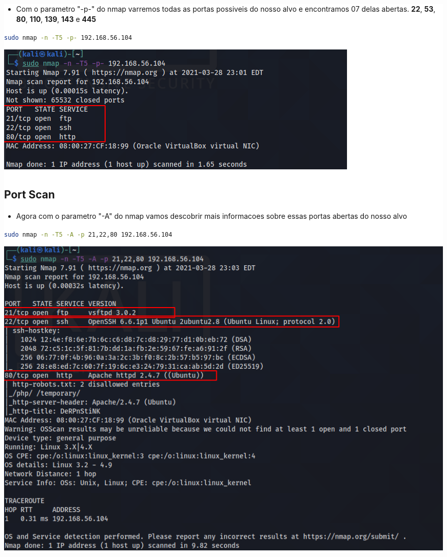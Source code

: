 
* Com o parametro "-p-" do nmap varremos todas as portas possiveis do nosso alvo e encontramos 07 delas abertas. **22**, **53**, **80**, **110**, **139**, **143** e **445**

```bash
sudo nmap -n -T5 -p- 192.168.56.104
```

![](/assets/img/Vulnhub/DerpNStiNK/port-discovery.png)



## Port Scan


* Agora com o parametro "-A" do nmap vamos descobrir mais informacoes sobre essas portas abertas do nosso alvo

```bash
sudo nmap -n -T5 -A -p 21,22,80 192.168.56.104
```

![](/assets/img/Vulnhub/DerpNStiNK/port-scan.png)
